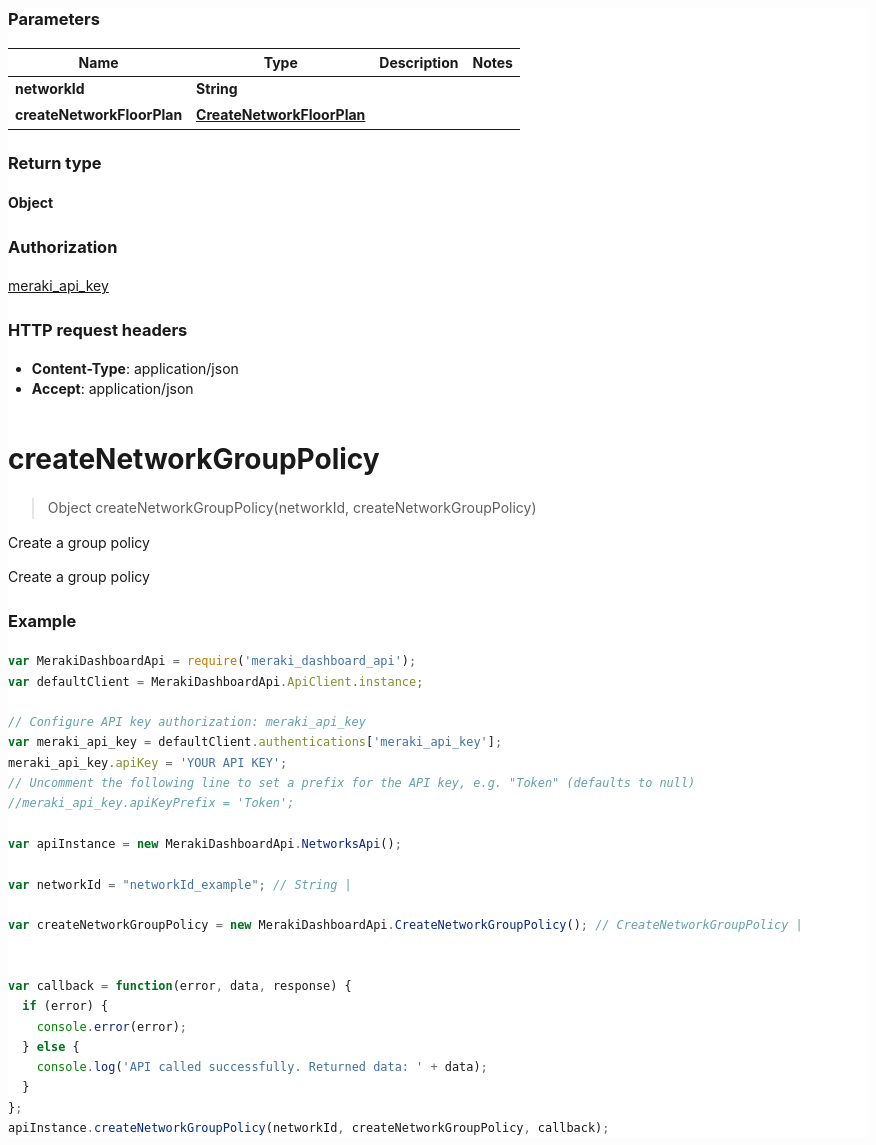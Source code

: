 ### Parameters

Name | Type | Description  | Notes
------------- | ------------- | ------------- | -------------
 **networkId** | **String**|  | 
 **createNetworkFloorPlan** | [**CreateNetworkFloorPlan**](CreateNetworkFloorPlan.md)|  | 

### Return type

**Object**

### Authorization

[meraki_api_key](../README.md#meraki_api_key)

### HTTP request headers

 - **Content-Type**: application/json
 - **Accept**: application/json

<a name="createNetworkGroupPolicy"></a>
# **createNetworkGroupPolicy**
> Object createNetworkGroupPolicy(networkId, createNetworkGroupPolicy)

Create a group policy

Create a group policy

### Example
```javascript
var MerakiDashboardApi = require('meraki_dashboard_api');
var defaultClient = MerakiDashboardApi.ApiClient.instance;

// Configure API key authorization: meraki_api_key
var meraki_api_key = defaultClient.authentications['meraki_api_key'];
meraki_api_key.apiKey = 'YOUR API KEY';
// Uncomment the following line to set a prefix for the API key, e.g. "Token" (defaults to null)
//meraki_api_key.apiKeyPrefix = 'Token';

var apiInstance = new MerakiDashboardApi.NetworksApi();

var networkId = "networkId_example"; // String | 

var createNetworkGroupPolicy = new MerakiDashboardApi.CreateNetworkGroupPolicy(); // CreateNetworkGroupPolicy | 


var callback = function(error, data, response) {
  if (error) {
    console.error(error);
  } else {
    console.log('API called successfully. Returned data: ' + data);
  }
};
apiInstance.createNetworkGroupPolicy(networkId, createNetworkGroupPolicy, callback);
```
